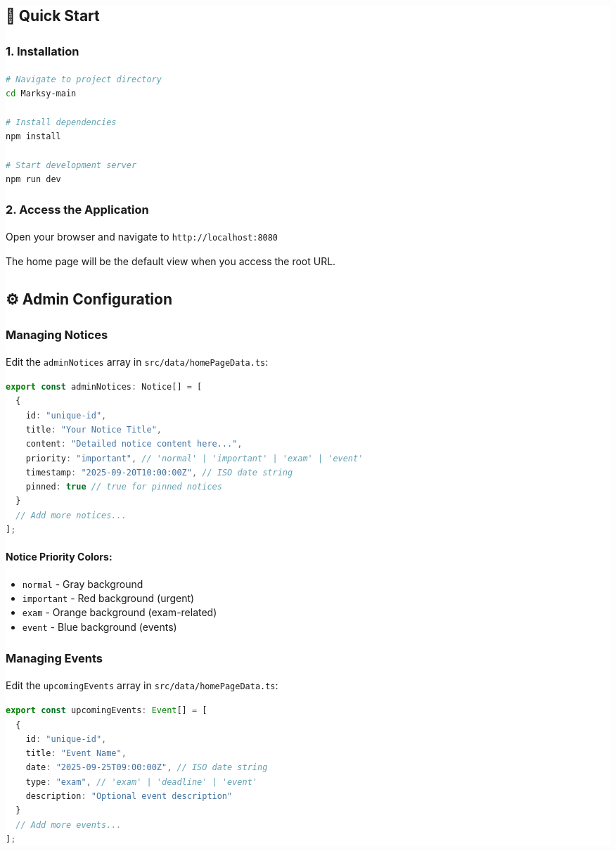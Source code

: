 ## 🎯 Quick Start

### 1. Installation

```bash
# Navigate to project directory
cd Marksy-main

# Install dependencies
npm install

# Start development server
npm run dev
```

### 2. Access the Application

Open your browser and navigate to `http://localhost:8080`

The home page will be the default view when you access the root URL.

## ⚙️ Admin Configuration

### Managing Notices

Edit the `adminNotices` array in `src/data/homePageData.ts`:

```typescript
export const adminNotices: Notice[] = [
  {
    id: "unique-id",
    title: "Your Notice Title",
    content: "Detailed notice content here...",
    priority: "important", // 'normal' | 'important' | 'exam' | 'event'
    timestamp: "2025-09-20T10:00:00Z", // ISO date string
    pinned: true // true for pinned notices
  }
  // Add more notices...
];
```

#### Notice Priority Colors:
- `normal` - Gray background
- `important` - Red background (urgent)
- `exam` - Orange background (exam-related)
- `event` - Blue background (events)

### Managing Events

Edit the `upcomingEvents` array in `src/data/homePageData.ts`:

```typescript
export const upcomingEvents: Event[] = [
  {
    id: "unique-id",
    title: "Event Name",
    date: "2025-09-25T09:00:00Z", // ISO date string
    type: "exam", // 'exam' | 'deadline' | 'event'
    description: "Optional event description"
  }
  // Add more events...
];
```
